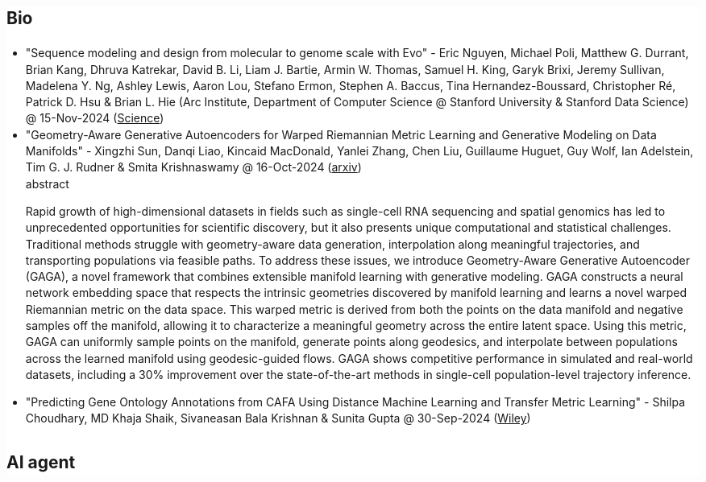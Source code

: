 <h2 id="ai-bio">Bio</h2>

<ul>
<li>
	"Sequence modeling and design from molecular to genome scale with Evo"
	- Eric Nguyen, Michael Poli, Matthew G. Durrant, Brian Kang, Dhruva Katrekar, David B. Li, Liam J. Bartie, Armin W. Thomas, Samuel H. King, Garyk Brixi, Jeremy Sullivan, Madelena Y. Ng, Ashley Lewis, Aaron Lou, Stefano Ermon, Stephen A. Baccus, Tina Hernandez-Boussard, Christopher Ré, Patrick D. Hsu &amp; Brian L. Hie
	(Arc Institute, Department of Computer Science @ Stanford University &amp; Stanford Data Science)
	@ 15-Nov-2024
	(<a href="https://www.science.org/doi/10.1126/science.ado9336">Science</a>)
</li>
<li>
	"Geometry-Aware Generative Autoencoders for Warped Riemannian Metric Learning and Generative Modeling on Data Manifolds"
	- Xingzhi Sun, Danqi Liao, Kincaid MacDonald, Yanlei Zhang, Chen Liu, Guillaume Huguet, Guy Wolf, Ian Adelstein, Tim G. J. Rudner &amp; Smita Krishnaswamy
	@ 16-Oct-2024
	(<a href="https://arxiv.org/abs/2410.12779">arxiv</a>)
	&nbsp;
	<div class="foldable-toggle">abstract</div>
	<div class="foldable-content">
	<p>
	Rapid growth of high-dimensional datasets in fields such as single-cell RNA sequencing and spatial genomics has led to unprecedented opportunities for scientific discovery, but it also presents unique computational and statistical challenges. Traditional methods struggle with geometry-aware data generation, interpolation along meaningful trajectories, and transporting populations via feasible paths. To address these issues, we introduce Geometry-Aware Generative Autoencoder (GAGA), a novel framework that combines extensible manifold learning with generative modeling. GAGA constructs a neural network embedding space that respects the intrinsic geometries discovered by manifold learning and learns a novel warped Riemannian metric on the data space. This warped metric is derived from both the points on the data manifold and negative samples off the manifold, allowing it to characterize a meaningful geometry across the entire latent space. Using this metric, GAGA can uniformly sample points on the manifold, generate points along geodesics, and interpolate between populations across the learned manifold using geodesic-guided flows. GAGA shows competitive performance in simulated and real-world datasets, including a 30% improvement over the state-of-the-art methods in single-cell population-level trajectory inference.
	</p>
	</div>
</li>
<li>
	"Predicting Gene Ontology Annotations from CAFA Using Distance Machine Learning and Transfer Metric Learning"
	- Shilpa Choudhary, MD Khaja Shaik, Sivaneasan Bala Krishnan &amp; Sunita Gupta
	@ 30-Sep-2024
	(<a href="https://onlinelibrary.wiley.com/doi/abs/10.1002/9781394268832.ch21">Wiley</a>)
</li>
</ul>

<h2 id="ai-agent">AI agent</h2>
